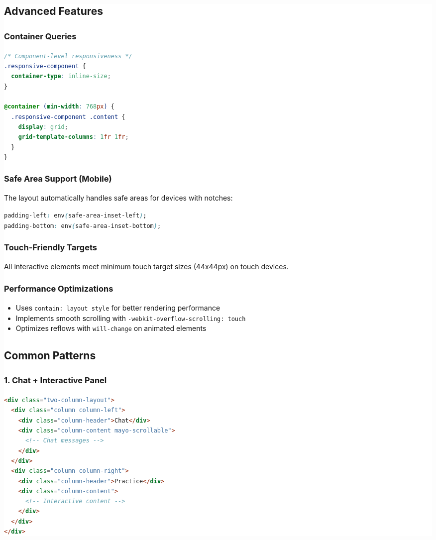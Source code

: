 ## Advanced Features

### Container Queries
```css
/* Component-level responsiveness */
.responsive-component {
  container-type: inline-size;
}

@container (min-width: 768px) {
  .responsive-component .content {
    display: grid;
    grid-template-columns: 1fr 1fr;
  }
}
```

### Safe Area Support (Mobile)
The layout automatically handles safe areas for devices with notches:
```css
padding-left: env(safe-area-inset-left);
padding-bottom: env(safe-area-inset-bottom);
```

### Touch-Friendly Targets
All interactive elements meet minimum touch target sizes (44x44px) on touch devices.

### Performance Optimizations
- Uses `contain: layout style` for better rendering performance
- Implements smooth scrolling with `-webkit-overflow-scrolling: touch`
- Optimizes reflows with `will-change` on animated elements

## Common Patterns

### 1. Chat + Interactive Panel
```html
<div class="two-column-layout">
  <div class="column column-left">
    <div class="column-header">Chat</div>
    <div class="column-content mayo-scrollable">
      <!-- Chat messages -->
    </div>
  </div>
  <div class="column column-right">
    <div class="column-header">Practice</div>
    <div class="column-content">
      <!-- Interactive content -->
    </div>
  </div>
</div>
```
